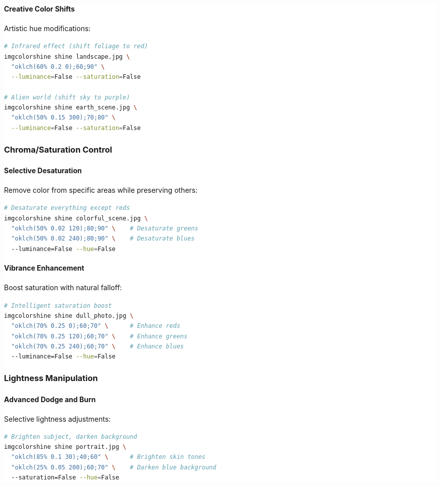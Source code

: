 #### Creative Color Shifts

Artistic hue modifications:

```bash
# Infrared effect (shift foliage to red)
imgcolorshine shine landscape.jpg \
  "oklch(60% 0.2 0);60;90" \
  --luminance=False --saturation=False

# Alien world (shift sky to purple)
imgcolorshine shine earth_scene.jpg \
  "oklch(50% 0.15 300);70;80" \
  --luminance=False --saturation=False
```

### Chroma/Saturation Control

#### Selective Desaturation

Remove color from specific areas while preserving others:

```bash
# Desaturate everything except reds
imgcolorshine shine colorful_scene.jpg \
  "oklch(50% 0.02 120);80;90" \    # Desaturate greens
  "oklch(50% 0.02 240);80;90" \    # Desaturate blues
  --luminance=False --hue=False
```

#### Vibrance Enhancement

Boost saturation with natural falloff:

```bash
# Intelligent saturation boost
imgcolorshine shine dull_photo.jpg \
  "oklch(70% 0.25 0);60;70" \      # Enhance reds
  "oklch(70% 0.25 120);60;70" \    # Enhance greens
  "oklch(70% 0.25 240);60;70" \    # Enhance blues
  --luminance=False --hue=False
```

### Lightness Manipulation

#### Advanced Dodge and Burn

Selective lightness adjustments:

```bash
# Brighten subject, darken background
imgcolorshine shine portrait.jpg \
  "oklch(85% 0.1 30);40;60" \      # Brighten skin tones
  "oklch(25% 0.05 200);60;70" \    # Darken blue background
  --saturation=False --hue=False
```

